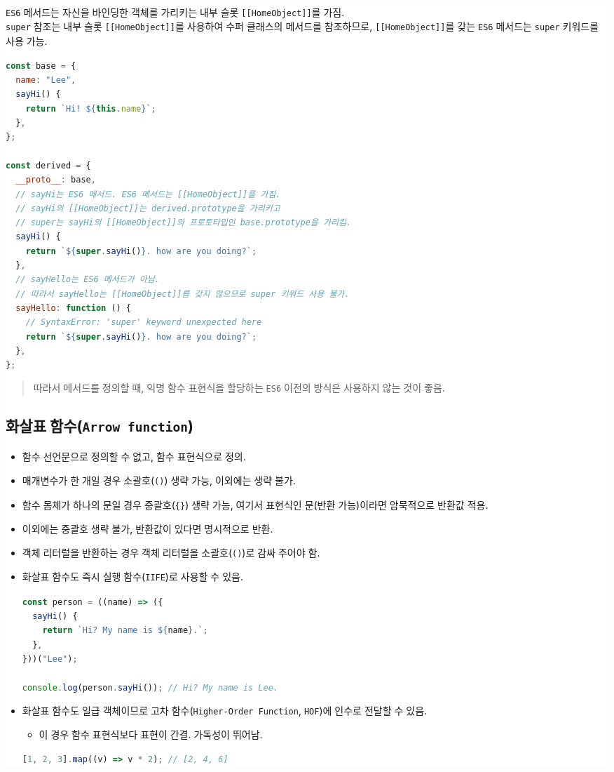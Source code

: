 `ES6` 메서드는 자신을 바인딩한 객체를 가리키는 내부 슬롯 `[[HomeObject]]`를 가짐.  
`super` 참조는 내부 슬롯 `[[HomeObject]]`를 사용하여 수퍼 클래스의 메서드를 참조하므로, `[[HomeObject]]`를 갖는 `ES6` 메서드는 `super` 키워드를 사용 가능.

```js
const base = {
  name: "Lee",
  sayHi() {
    return `Hi! ${this.name}`;
  },
};

const derived = {
  __proto__: base,
  // sayHi는 ES6 메서드. ES6 메서드는 [[HomeObject]]를 가짐.
  // sayHi의 [[HomeObject]]는 derived.prototype을 가리키고
  // super는 sayHi의 [[HomeObject]]의 프로토타입인 base.prototype을 가리킴.
  sayHi() {
    return `${super.sayHi()}. how are you doing?`;
  },
  // sayHello는 ES6 메서드가 아님.
  // 따라서 sayHello는 [[HomeObject]]를 갖지 않으므로 super 키워드 사용 불가.
  sayHello: function () {
    // SyntaxError: 'super' keyword unexpected here
    return `${super.sayHi()}. how are you doing?`;
  },
};
```

> 따라서 메서드를 정의할 때, 익명 함수 표현식을 할당하는 `ES6` 이전의 방식은 사용하지 않는 것이 좋음.

## 화살표 함수(`Arrow function`)

- 함수 선언문으로 정의할 수 없고, 함수 표현식으로 정의.
- 매개변수가 한 개일 경우 소괄호(`()`) 생략 가능, 이외에는 생략 불가.
- 함수 몸체가 하나의 문일 경우 중괄호(`{}`) 생략 가능, 여기서 표현식인 문(반환 가능)이라면 암묵적으로 반환값 적용.
- 이외에는 중괄호 생략 불가, 반환값이 있다면 명시적으로 반환.
- 객체 리터럴을 반환하는 경우 객체 리터럴을 소괄호(`()`)로 감싸 주어야 함.
- 화살표 함수도 즉시 실행 함수(`IIFE`)로 사용할 수 있음.

  ```js
  const person = ((name) => ({
    sayHi() {
      return `Hi? My name is ${name}.`;
    },
  }))("Lee");

  console.log(person.sayHi()); // Hi? My name is Lee.
  ```

- 화살표 함수도 일급 객체이므로 고차 함수(`Higher-Order Function`, `HOF`)에 인수로 전달할 수 있음.
  - 이 경우 함수 표현식보다 표현이 간결. 가독성이 뛰어남.
  ```js
  [1, 2, 3].map((v) => v * 2); // [2, 4, 6]
  ```
